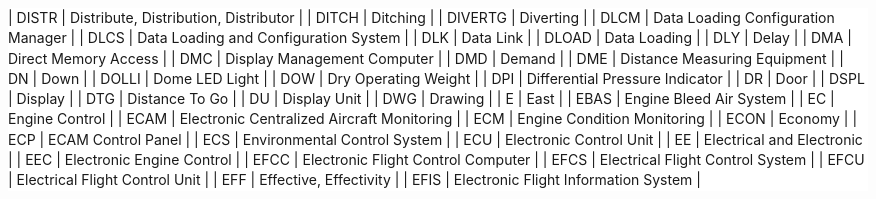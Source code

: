| DISTR          | Distribute, Distribution, Distributor                  |
| DITCH          | Ditching                                               |
| DIVERTG        | Diverting                                              |
| DLCM           | Data Loading Configuration Manager                     |
| DLCS           | Data Loading and Configuration System                  |
| DLK            | Data Link                                              |
| DLOAD          | Data Loading                                           |
| DLY            | Delay                                                  |
| DMA            | Direct Memory Access                                   |
| DMC            | Display Management Computer                            |
| DMD            | Demand                                                 |
| DME            | Distance Measuring Equipment                           |
| DN             | Down                                                   |
| DOLLI          | Dome LED Light                                         |
| DOW            | Dry Operating Weight                                   |
| DPI            | Differential Pressure Indicator                        |
| DR             | Door                                                   |
| DSPL           | Display                                                |
| DTG            | Distance To Go                                         |
| DU             | Display Unit                                           |
| DWG            | Drawing                                                |
| E              | East                                                   |
| EBAS           | Engine Bleed Air System                                |
| EC             | Engine Control                                         |
| ECAM           | Electronic Centralized Aircraft Monitoring             |
| ECM            | Engine Condition Monitoring                            |
| ECON           | Economy                                                |
| ECP            | ECAM Control Panel                                     |
| ECS            | Environmental Control System                           |
| ECU            | Electronic Control Unit                                |
| EE             | Electrical and Electronic                              |
| EEC            | Electronic Engine Control                              |
| EFCC           | Electronic Flight Control Computer                     |
| EFCS           | Electrical Flight Control System                       |
| EFCU           | Electrical Flight Control Unit                         |
| EFF            | Effective, Effectivity                                 |
| EFIS           | Electronic Flight Information System                   |